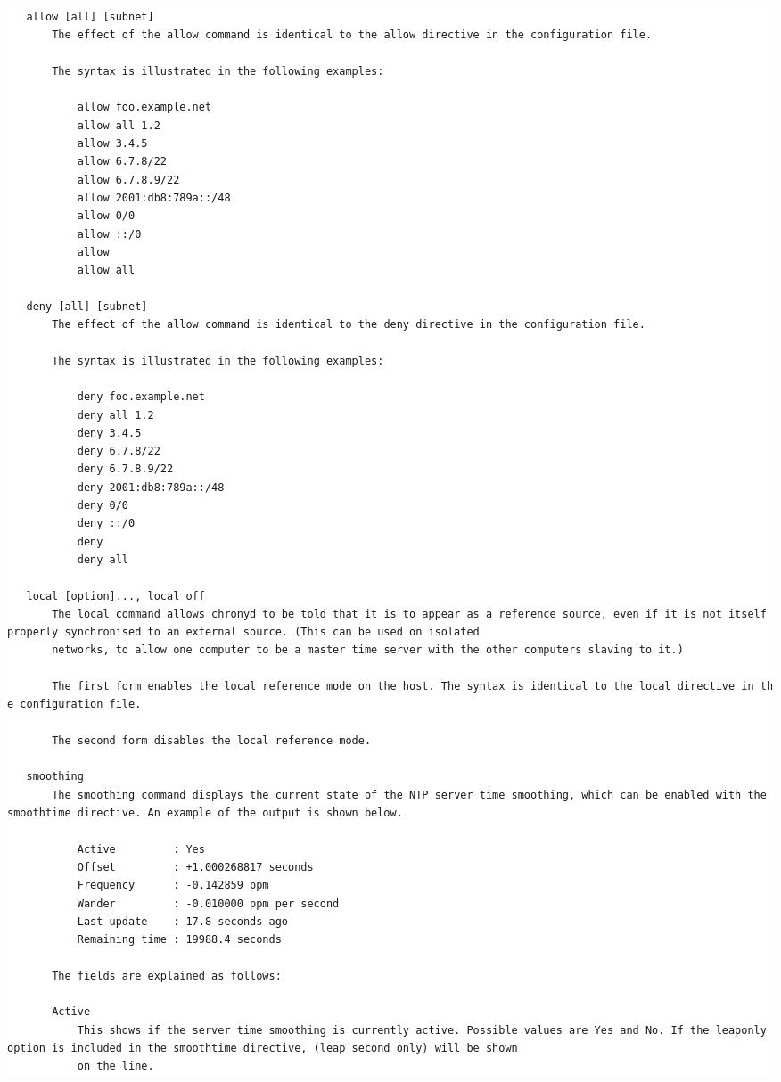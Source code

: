        allow [all] [subnet]
           The effect of the allow command is identical to the allow directive in the configuration file.

           The syntax is illustrated in the following examples:

               allow foo.example.net
               allow all 1.2
               allow 3.4.5
               allow 6.7.8/22
               allow 6.7.8.9/22
               allow 2001:db8:789a::/48
               allow 0/0
               allow ::/0
               allow
               allow all

       deny [all] [subnet]
           The effect of the allow command is identical to the deny directive in the configuration file.

           The syntax is illustrated in the following examples:

               deny foo.example.net
               deny all 1.2
               deny 3.4.5
               deny 6.7.8/22
               deny 6.7.8.9/22
               deny 2001:db8:789a::/48
               deny 0/0
               deny ::/0
               deny
               deny all

       local [option]..., local off
           The local command allows chronyd to be told that it is to appear as a reference source, even if it is not itself properly synchronised to an external source. (This can be used on isolated
           networks, to allow one computer to be a master time server with the other computers slaving to it.)

           The first form enables the local reference mode on the host. The syntax is identical to the local directive in the configuration file.

           The second form disables the local reference mode.

       smoothing
           The smoothing command displays the current state of the NTP server time smoothing, which can be enabled with the smoothtime directive. An example of the output is shown below.

               Active         : Yes
               Offset         : +1.000268817 seconds
               Frequency      : -0.142859 ppm
               Wander         : -0.010000 ppm per second
               Last update    : 17.8 seconds ago
               Remaining time : 19988.4 seconds

           The fields are explained as follows:

           Active
               This shows if the server time smoothing is currently active. Possible values are Yes and No. If the leaponly option is included in the smoothtime directive, (leap second only) will be shown
               on the line.
